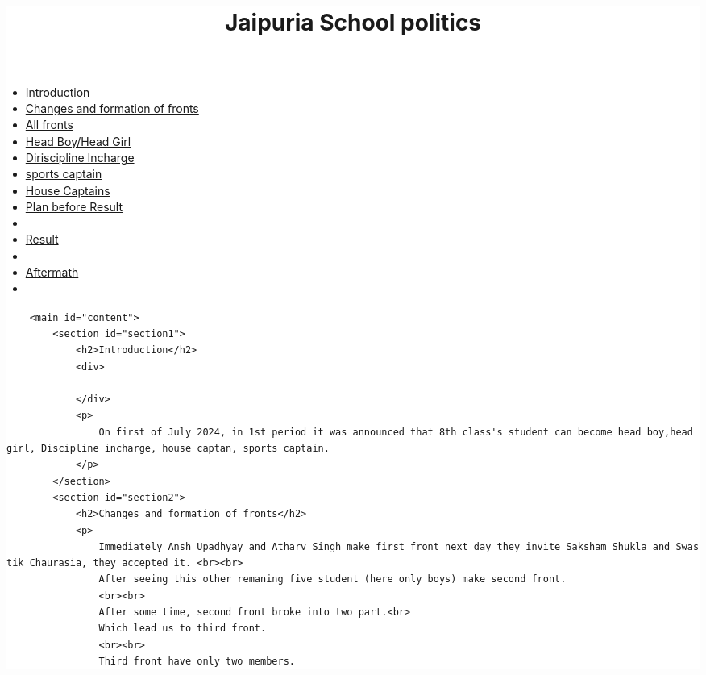<!DOCTYPE html>
<html lang="en">
<head>
    <meta charset="UTF-8">
    <meta name="viewport" content="width=device-width, initial-scale=1.0">
    <title>Jaipuria School politics</title>
    <link rel="stylesheet" href="styles.css">
    <title>D3.js Chart Example</title>
    <script src="https://d3js.org/d3.v6.min.js"></script>
    <style>
        #chart {
            width: 200px;
            height: 200px;
            margin: auto;
        }
    </style>

</head>
<body>
    <header>
        <h1>Jaipuria School politics</h1>
    </header>
    <div class="container">
        <nav id="sidebar">
            <ul>
                <li><a href="#section1">Introduction</a></li>
                <li><a href="#section2">Changes and formation of fronts</a></li>
                <li><a href="#section3">All fronts</a></li>
                <li><a href="#section4">Head Boy/Head Girl</a></li>
                <li><a href="#section5">Diriscipline Incharge</a></li>
                <li><a href="#section6">sports captain</a></li>
                <li><a href="#section7">House Captains</a></li>
                <li><a href="#section8">Plan before Result</a/><li> 
                <li><a href="#section9">Result</a/><li> 
                <li><a href="#section10">Aftermath</a/><li> 
                </ul>
        </nav>
        
        <main id="content">
            <section id="section1">
                <h2>Introduction</h2>
                <div>

                </div>
                <p>
                    On first of July 2024, in 1st period it was announced that 8th class's student can become head boy,head girl, Discipline incharge, house captan, sports captain. 
                </p>
            </section>
            <section id="section2">
                <h2>Changes and formation of fronts</h2>
                <p>
                    Immediately Ansh Upadhyay and Atharv Singh make first front next day they invite Saksham Shukla and Swastik Chaurasia, they accepted it. <br><br>
                    After seeing this other remaning five student (here only boys) make second front.
                    <br><br>
                    After some time, second front broke into two part.<br> 
                    Which lead us to third front.
                    <br><br>
                    Third front have only two members. 
                    